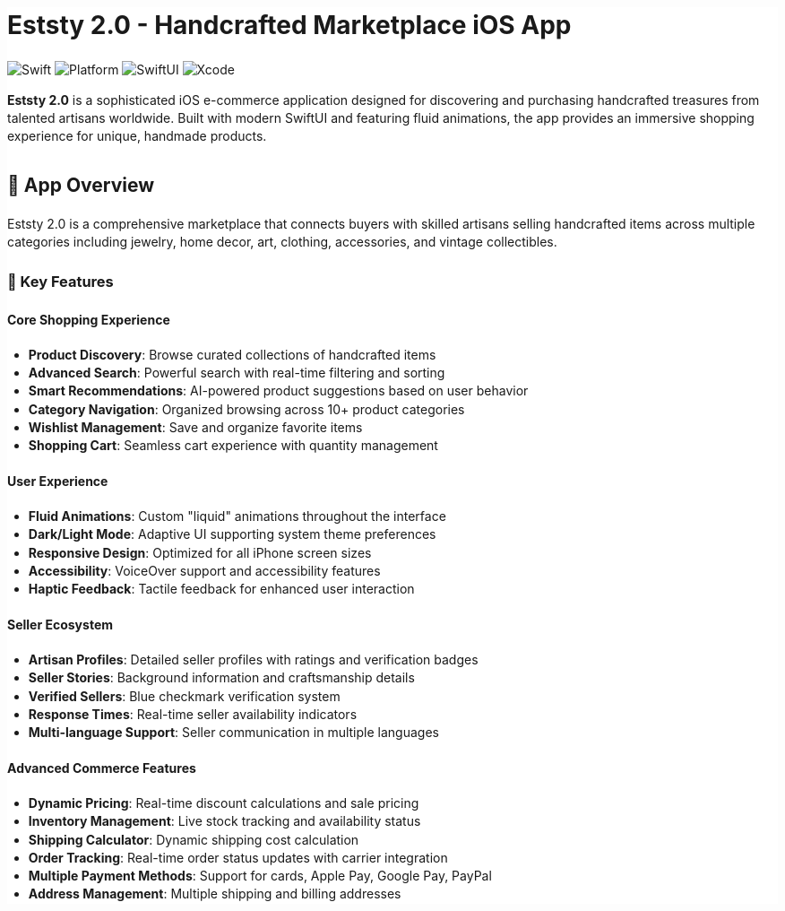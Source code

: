 # Eststy 2.0 - Handcrafted Marketplace iOS App

![Swift](https://img.shields.io/badge/Swift-5.0-orange.svg)
![Platform](https://img.shields.io/badge/Platform-iOS%2017.0+-lightgrey.svg)
![SwiftUI](https://img.shields.io/badge/SwiftUI-5.0-blue.svg)
![Xcode](https://img.shields.io/badge/Xcode-15.0+-blue.svg)

**Eststy 2.0** is a sophisticated iOS e-commerce application designed for discovering and purchasing handcrafted treasures from talented artisans worldwide. Built with modern SwiftUI and featuring fluid animations, the app provides an immersive shopping experience for unique, handmade products.

## 📱 App Overview

Eststy 2.0 is a comprehensive marketplace that connects buyers with skilled artisans selling handcrafted items across multiple categories including jewelry, home decor, art, clothing, accessories, and vintage collectibles.

### 🎯 Key Features

#### **Core Shopping Experience**
- **Product Discovery**: Browse curated collections of handcrafted items
- **Advanced Search**: Powerful search with real-time filtering and sorting
- **Smart Recommendations**: AI-powered product suggestions based on user behavior
- **Category Navigation**: Organized browsing across 10+ product categories
- **Wishlist Management**: Save and organize favorite items
- **Shopping Cart**: Seamless cart experience with quantity management

#### **User Experience**
- **Fluid Animations**: Custom "liquid" animations throughout the interface
- **Dark/Light Mode**: Adaptive UI supporting system theme preferences
- **Responsive Design**: Optimized for all iPhone screen sizes
- **Accessibility**: VoiceOver support and accessibility features
- **Haptic Feedback**: Tactile feedback for enhanced user interaction

#### **Seller Ecosystem**
- **Artisan Profiles**: Detailed seller profiles with ratings and verification badges
- **Seller Stories**: Background information and craftsmanship details
- **Verified Sellers**: Blue checkmark verification system
- **Response Times**: Real-time seller availability indicators
- **Multi-language Support**: Seller communication in multiple languages

#### **Advanced Commerce Features**
- **Dynamic Pricing**: Real-time discount calculations and sale pricing
- **Inventory Management**: Live stock tracking and availability status
- **Shipping Calculator**: Dynamic shipping cost calculation
- **Order Tracking**: Real-time order status updates with carrier integration
- **Multiple Payment Methods**: Support for cards, Apple Pay, Google Pay, PayPal
- **Address Management**: Multiple shipping and billing addresses
